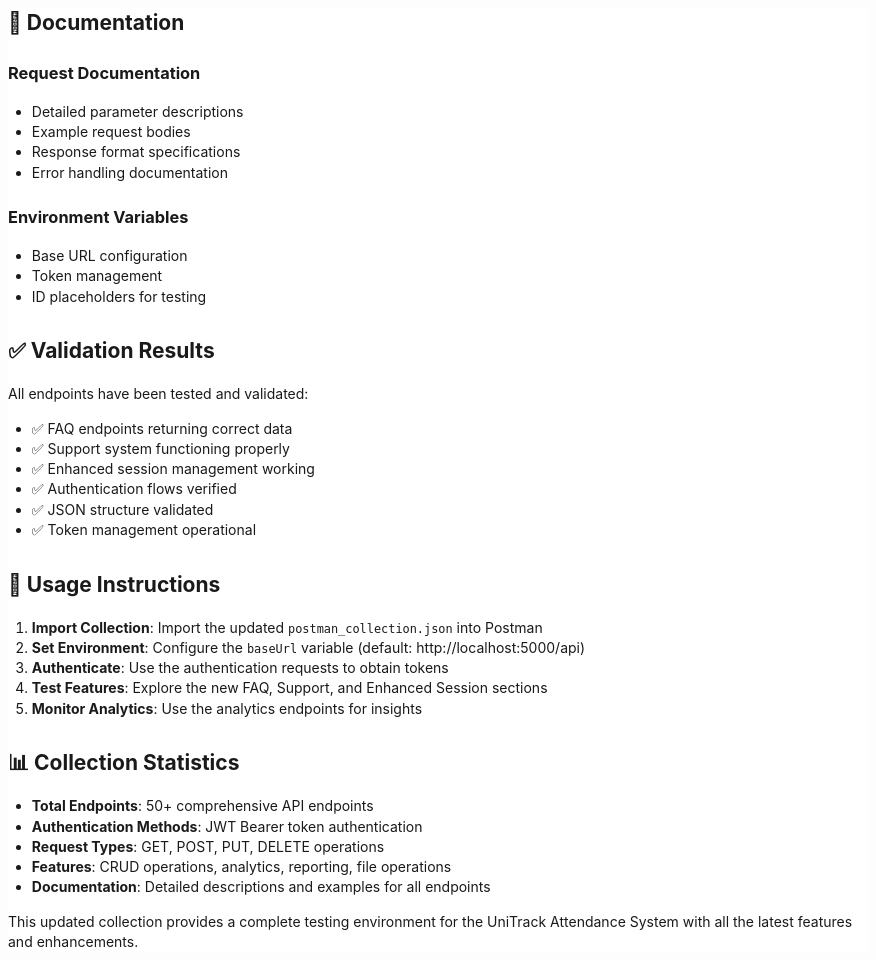 ## 📝 Documentation

### Request Documentation

- Detailed parameter descriptions
- Example request bodies
- Response format specifications
- Error handling documentation

### Environment Variables

- Base URL configuration
- Token management
- ID placeholders for testing

## ✅ Validation Results

All endpoints have been tested and validated:

- ✅ FAQ endpoints returning correct data
- ✅ Support system functioning properly
- ✅ Enhanced session management working
- ✅ Authentication flows verified
- ✅ JSON structure validated
- ✅ Token management operational

## 🚀 Usage Instructions

1. **Import Collection**: Import the updated `postman_collection.json` into Postman
2. **Set Environment**: Configure the `baseUrl` variable (default: http://localhost:5000/api)
3. **Authenticate**: Use the authentication requests to obtain tokens
4. **Test Features**: Explore the new FAQ, Support, and Enhanced Session sections
5. **Monitor Analytics**: Use the analytics endpoints for insights

## 📊 Collection Statistics

- **Total Endpoints**: 50+ comprehensive API endpoints
- **Authentication Methods**: JWT Bearer token authentication
- **Request Types**: GET, POST, PUT, DELETE operations
- **Features**: CRUD operations, analytics, reporting, file operations
- **Documentation**: Detailed descriptions and examples for all endpoints

This updated collection provides a complete testing environment for the UniTrack Attendance System with all the latest features and enhancements.
